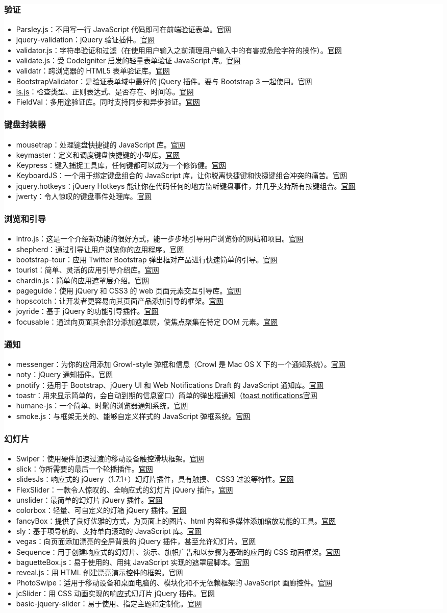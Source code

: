 <h3 id="validation">验证</h3>

* Parsley.js：不用写一行 JavaScript 代码即可在前端验证表单。[官网](https://github.com/guillaumepotier/Parsley.js)
* jquery-validation：jQuery 验证插件。[官网](https://github.com/jzaefferer/jquery-validation)
* validator.js：字符串验证和过滤（在使用用户输入之前清理用户输入中的有害或危险字符的操作）。[官网](https://github.com/chriso/validator.js)
* validate.js：受 CodeIgniter 启发的轻量表单验证 JavaScript 库。[官网](https://github.com/rickharrison/validate.js)
* validatr：跨浏览器的 HTML5 表单验证库。[官网](https://github.com/jaymorrow/validatr/)
* BootstrapValidator：是验证表单域中最好的 jQuery 插件。要与 Bootstrap 3 一起使用。[官网](https://github.com/nghuuphuoc/bootstrapvalidator)
* [is.js](http://hao.jobbole.com/is-js/)：检查类型、正则表达式、是否存在、时间等。[官网](https://github.com/arasatasaygin/is.js)
* FieldVal：多用途验证库。同时支持同步和异步验证。[官网](https://github.com/FieldVal/fieldval-js)

<h3 id="keyboard-wrappers">键盘封装器</h3>

* mousetrap：处理键盘快捷键的 JavaScript 库。[官网](https://github.com/ccampbell/mousetrap)
* keymaster：定义和调度键盘快捷键的小型库。[官网](https://github.com/madrobby/keymaster)
* Keypress：键入捕捉工具库，任何键都可以成为一个修饰健。[官网](https://github.com/dmauro/Keypress)
* KeyboardJS：一个用于绑定键盘组合的 JavaScript 库，让你脱离快捷键和快捷键组合冲突的痛苦。[官网](https://github.com/RobertWHurst/KeyboardJS)
* jquery.hotkeys：jQuery Hotkeys 能让你在代码任何的地方监听键盘事件，并几乎支持所有按键组合。[官网](https://github.com/jeresig/jquery.hotkeys)
* jwerty：令人惊叹的键盘事件处理库。[官网](https://github.com/keithamus/jwerty)

<h3 id="tours-and-guides">浏览和引导</h3>

* intro.js：这是一个介绍新功能的很好方式，能一步步地引导用户浏览你的网站和项目。[官网](https://github.com/usablica/intro.js)
* shepherd：通过引导让用户浏览你的应用程序。[官网](https://github.com/HubSpot/shepherd)
* bootstrap-tour：应用 Twitter Bootstrap 弹出框对产品进行快速简单的引导。[官网](https://github.com/sorich87/bootstrap-tour)
* tourist：简单、灵活的应用引导介绍库。[官网](https://github.com/easelinc/tourist)
* chardin.js：简单的应用遮罩层介绍。[官网](https://github.com/heelhook/chardin.js)
* pageguide：使用 jQuery 和 CSS3 的 web 页面元素交互引导库。[官网](https://github.com/tracelytics/pageguide)
* hopscotch：让开发者更容易向其页面产品添加引导的框架。[官网](https://github.com/linkedin/hopscotch)
* joyride：基于 jQuery 的功能引导插件。[官网](https://github.com/zurb/joyride)
* focusable：通过向页面其余部分添加遮罩层，使焦点聚集在特定 DOM 元素。[官网](https://github.com/zzarcon/focusable)

<h3 id="notifications">通知</h3>

* messenger：为你的应用添加 Growl-style 弹框和信息（Crowl 是 Mac OS X 下的一个通知系统）。[官网](https://github.com/HubSpot/messenger)
* noty：jQuery 通知插件。[官网](https://github.com/needim/noty)
* pnotify：适用于 Bootstrap、jQuery UI 和 Web Notifications Draft 的 JavaScript 通知库。[官网](https://github.com/sciactive/pnotify)
* toastr：用来显示简单的，会自动到期的信息窗口）简单的弹出框通知（[toast notifications](http://ux.stackexchange.com/questions/11998/what-is-a-toast-notification)[官网](https://github.com/CodeSeven/toastr)
* humane-js：一个简单、时髦的浏览器通知系统。[官网](https://github.com/wavded/humane-js)
* smoke.js：与框架无关的、能够自定义样式的 JavaScript 弹框系统。[官网](https://github.com/hxgf/smoke.js)

<h3 id="sliders">幻灯片</h3>

* Swiper：使用硬件加速过渡的移动设备触控滑块框架。[官网](https://github.com/nolimits4web/Swiper)
* slick：你所需要的最后一个轮播插件。[官网](https://github.com/kenwheeler/slick)
* slidesJs：响应式的 jQuery（1.7.1+）幻灯片插件，具有触摸、 CSS3 过渡等特性。[官网](http://www.slidesjs.com/)
* FlexSlider：一款令人惊叹的、全响应式的幻灯片 jQuery 插件。[官网](https://github.com/woothemes/FlexSlider)
* unslider：最简单的幻灯片 jQuery 插件。[官网](https://github.com/idiot/unslider)
* colorbox：轻量、可自定义的灯箱 jQuery 插件。[官网](https://github.com/jackmoore/colorbox)
* fancyBox：提供了良好优雅的方式，为页面上的图片、html 内容和多媒体添加缩放功能的工具。[官网](https://github.com/fancyapps/fancyBox)
* sly：基于项导航的、支持单向滚动的 JavaScript 库。[官网](https://github.com/darsain/sly)
* vegas：向页面添加漂亮的全屏背景的 jQuery 插件，甚至允许幻灯片。[官网](https://github.com/jaysalvat/vegas)
* Sequence：用于创建响应式的幻灯片、演示、旗帜广告和以步骤为基础的应用的 CSS 动画框架。[官网](https://github.com/IanLunn/Sequence)
* baguetteBox.js：易于使用的、用纯 JavaScript 实现的遮罩层脚本。[官网](https://github.com/feimosi/baguetteBox.js)
* reveal.js：用 HTML 创建漂亮演示控件的框架。[官网](https://github.com/hakimel/reveal.js)
* PhotoSwipe：适用于移动设备和桌面电脑的、模块化和不无依赖框架的 JavaScript 画廊控件。[官网](https://github.com/dimsemenov/PhotoSwipe)
* jcSlider：用 CSS 动画实现的响应式幻灯片 jQuery 插件。[官网](https://github.com/JoanClaret/jcSlider)
* basic-jquery-slider：易于使用、指定主题和定制化。[官网](https://github.com/jcobb/basic-jquery-slider)